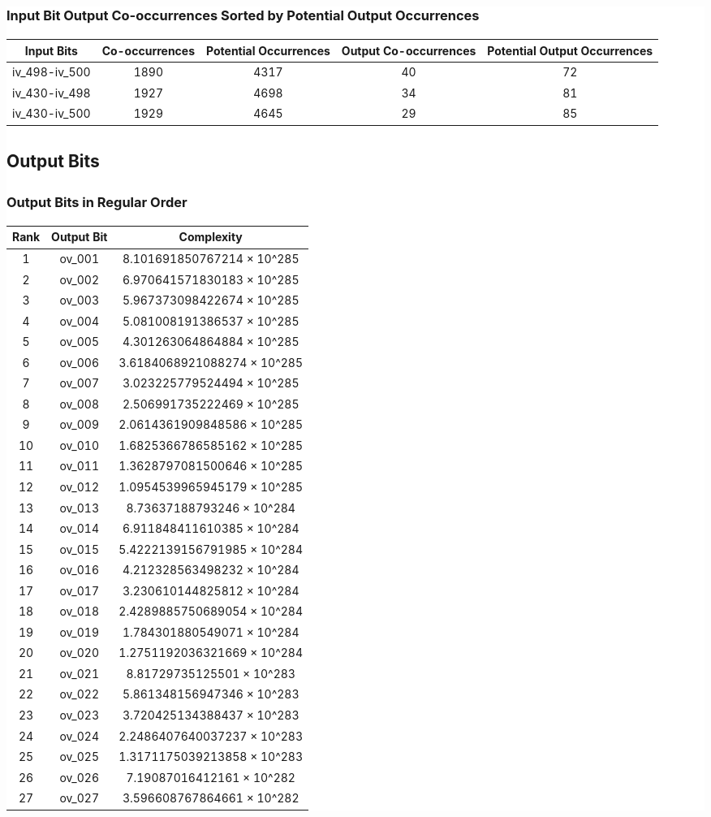 ### Input Bit Output Co-occurrences Sorted by Potential Output Occurrences

| Input Bits | Co-occurrences | Potential Occurrences | Output Co-occurrences | Potential Output Occurrences |
|:----------:|:--------------:|:---------------------:|:---------------------:|:----------------------------:|
| iv_498-iv_500 | 1890 | 4317 | 40 | 72 |
| iv_430-iv_498 | 1927 | 4698 | 34 | 81 |
| iv_430-iv_500 | 1929 | 4645 | 29 | 85 |

## Output Bits

### Output Bits in Regular Order

| Rank | Output Bit | Complexity |
|:----:|:----------:|:----------:|
| 1 | ov_001 | 8.101691850767214 × 10^285 |
| 2 | ov_002 | 6.970641571830183 × 10^285 |
| 3 | ov_003 | 5.967373098422674 × 10^285 |
| 4 | ov_004 | 5.081008191386537 × 10^285 |
| 5 | ov_005 | 4.301263064864884 × 10^285 |
| 6 | ov_006 | 3.6184068921088274 × 10^285 |
| 7 | ov_007 | 3.023225779524494 × 10^285 |
| 8 | ov_008 | 2.506991735222469 × 10^285 |
| 9 | ov_009 | 2.0614361909848586 × 10^285 |
| 10 | ov_010 | 1.6825366786585162 × 10^285 |
| 11 | ov_011 | 1.3628797081500646 × 10^285 |
| 12 | ov_012 | 1.0954539965945179 × 10^285 |
| 13 | ov_013 | 8.73637188793246 × 10^284 |
| 14 | ov_014 | 6.911848411610385 × 10^284 |
| 15 | ov_015 | 5.4222139156791985 × 10^284 |
| 16 | ov_016 | 4.212328563498232 × 10^284 |
| 17 | ov_017 | 3.230610144825812 × 10^284 |
| 18 | ov_018 | 2.4289885750689054 × 10^284 |
| 19 | ov_019 | 1.784301880549071 × 10^284 |
| 20 | ov_020 | 1.2751192036321669 × 10^284 |
| 21 | ov_021 | 8.81729735125501 × 10^283 |
| 22 | ov_022 | 5.861348156947346 × 10^283 |
| 23 | ov_023 | 3.720425134388437 × 10^283 |
| 24 | ov_024 | 2.2486407640037237 × 10^283 |
| 25 | ov_025 | 1.3171175039213858 × 10^283 |
| 26 | ov_026 | 7.19087016412161 × 10^282 |
| 27 | ov_027 | 3.596608767864661 × 10^282 |